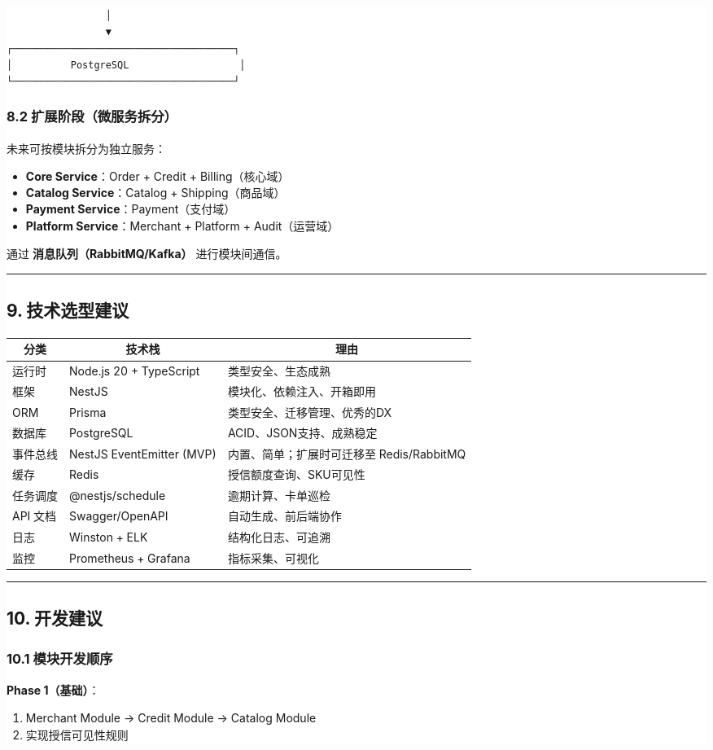 ```
                 │
                 ▼
┌──────────────────────────────────────┐
│          PostgreSQL                   │
└──────────────────────────────────────┘
```

### 8.2 扩展阶段（微服务拆分）

未来可按模块拆分为独立服务：
- **Core Service**：Order + Credit + Billing（核心域）
- **Catalog Service**：Catalog + Shipping（商品域）
- **Payment Service**：Payment（支付域）
- **Platform Service**：Merchant + Platform + Audit（运营域）

通过 **消息队列（RabbitMQ/Kafka）** 进行模块间通信。

---

## 9. 技术选型建议

| 分类 | 技术栈 | 理由 |
|------|--------|------|
| 运行时 | Node.js 20 + TypeScript | 类型安全、生态成熟 |
| 框架 | NestJS | 模块化、依赖注入、开箱即用 |
| ORM | Prisma | 类型安全、迁移管理、优秀的DX |
| 数据库 | PostgreSQL | ACID、JSON支持、成熟稳定 |
| 事件总线 | NestJS EventEmitter (MVP) | 内置、简单；扩展时可迁移至 Redis/RabbitMQ |
| 缓存 | Redis | 授信额度查询、SKU可见性 |
| 任务调度 | @nestjs/schedule | 逾期计算、卡单巡检 |
| API 文档 | Swagger/OpenAPI | 自动生成、前后端协作 |
| 日志 | Winston + ELK | 结构化日志、可追溯 |
| 监控 | Prometheus + Grafana | 指标采集、可视化 |

---

## 10. 开发建议

### 10.1 模块开发顺序

**Phase 1（基础）**：
1. Merchant Module → Credit Module → Catalog Module
2. 实现授信可见性规则
